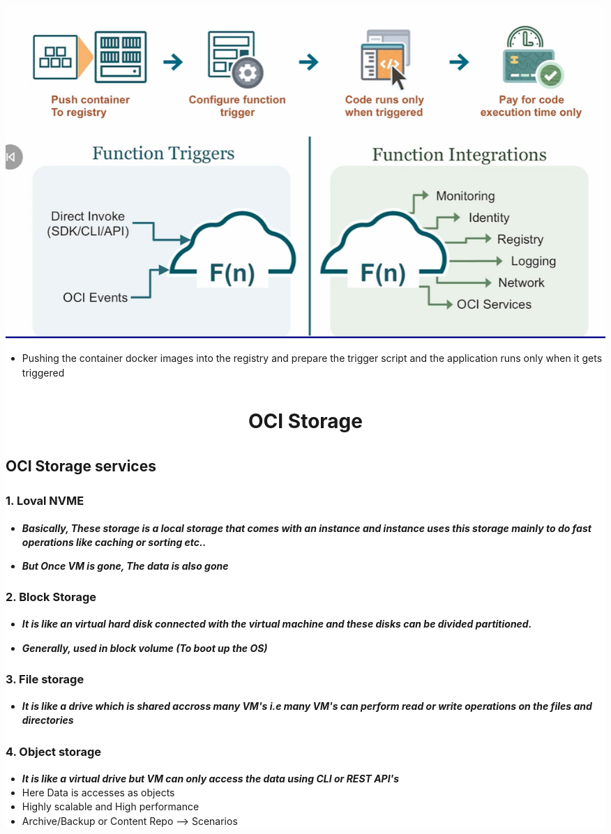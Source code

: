  ![alt text](image-2.png)

 * Pushing the container docker images into the registry and prepare the trigger script and the application runs only when it gets triggered

 <h1 align="center">OCI Storage </h1>

## OCI Storage services
### 1. Loval NVME
* ***Basically, These storage is a local storage that comes with an instance and instance uses this storage mainly to do fast operations like caching or sorting etc..***

* ***But Once VM is gone, The data is also gone***

### 2. Block Storage
* ***It is like an virtual hard disk connected with the virtual machine and these disks can be divided partitioned.***

* ***Generally, used in block volume (To boot up the OS)***

### 3. File storage
* ***It is like a drive which is shared accross many VM's i.e many VM's can perform read  or write operations on the files and directories***

### 4. Object storage
* ***It is like a virtual drive but VM can only access the data using CLI or REST API's***
* Here Data is accesses as objects
* Highly scalable and High performance
* Archive/Backup or Content Repo --> Scenarios